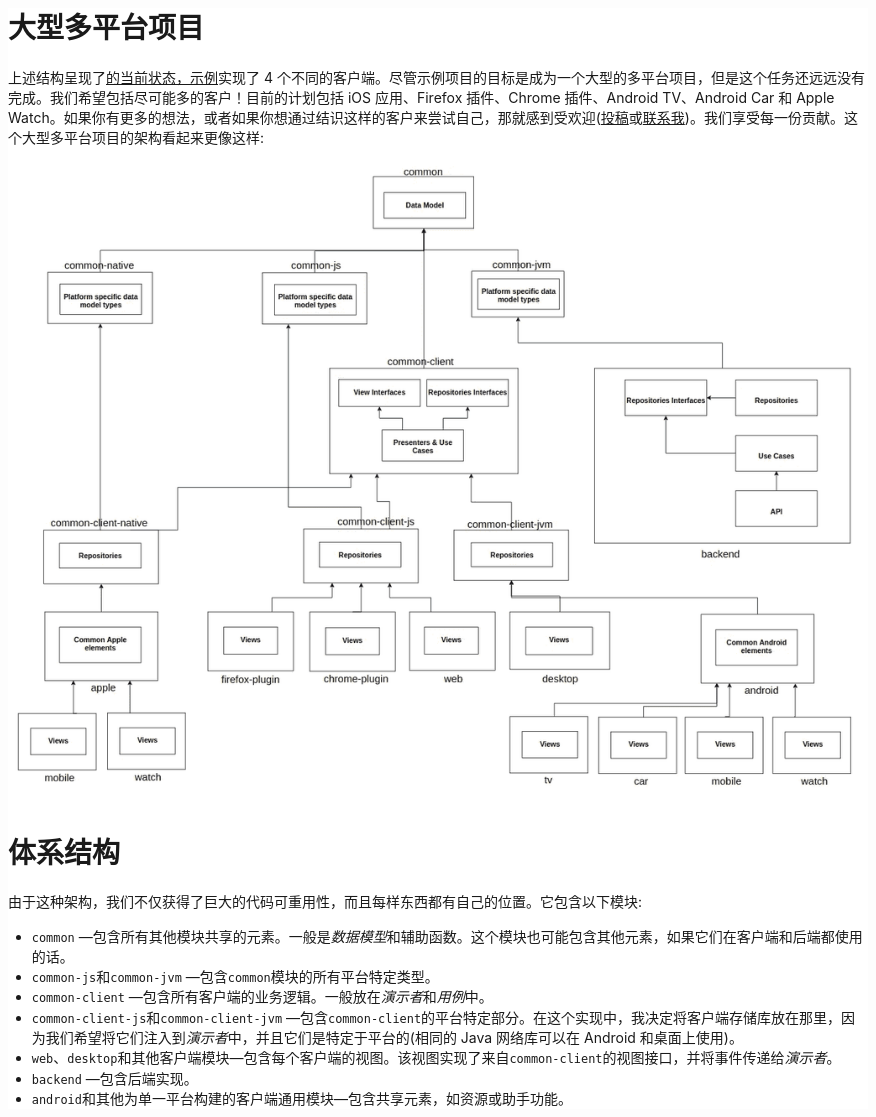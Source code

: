 # 大型多平台项目

上述结构呈现了[的当前状态，示例](https://github.com/MarcinMoskala/KotlinAcademyApp)实现了 4 个不同的客户端。尽管示例项目的目标是成为一个大型的多平台项目，但是这个任务还远远没有完成。我们希望包括尽可能多的客户！目前的计划包括 iOS 应用、Firefox 插件、Chrome 插件、Android TV、Android Car 和 Apple Watch。如果你有更多的想法，或者如果你想通过结识这样的客户来尝试自己，那就感到受欢迎([投稿](https://github.com/MarcinMoskala/KotlinAcademyApp)或[联系我](mailto:marcinmoskala@gmail.com))。我们享受每一份贡献。这个大型多平台项目的架构看起来更像这样:

![](img/bb3feb3a7e46535af45c19196936e5f7.png)

# 体系结构

由于这种架构，我们不仅获得了巨大的代码可重用性，而且每样东西都有自己的位置。它包含以下模块:

*   `common` —包含所有其他模块共享的元素。一般是*数据模型*和辅助函数。这个模块也可能包含其他元素，如果它们在客户端和后端都使用的话。
*   `common-js`和`common-jvm` —包含`common`模块的所有平台特定类型。
*   `common-client` —包含所有客户端的业务逻辑。一般放在*演示者*和*用例*中。
*   `common-client-js`和`common-client-jvm` —包含`common-client`的平台特定部分。在这个实现中，我决定将客户端存储库放在那里，因为我们希望将它们注入到*演示者*中，并且它们是特定于平台的(相同的 Java 网络库可以在 Android 和桌面上使用)。
*   `web`、`desktop`和其他客户端模块—包含每个客户端的视图。该视图实现了来自`common-client`的视图接口，并将事件传递给*演示者*。
*   `backend` —包含后端实现。
*   `android`和其他为单一平台构建的客户端通用模块—包含共享元素，如资源或助手功能。
